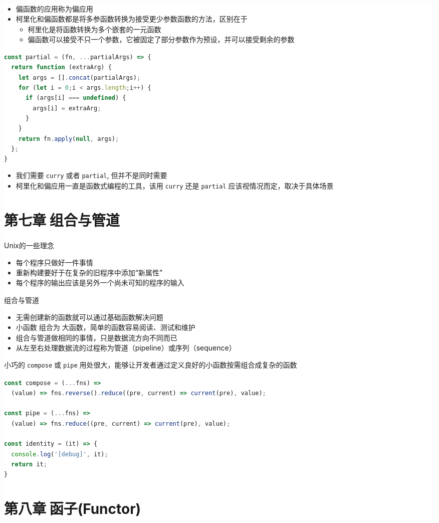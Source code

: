 - 偏函数的应用称为偏应用
- 柯里化和偏函数都是将多参函数转换为接受更少参数函数的方法，区别在于
  - 柯里化是将函数转换为多个嵌套的一元函数
  - 偏函数可以接受不只一个参数，它被固定了部分参数作为预设，并可以接受剩余的参数

```js
const partial = (fn, ...partialArgs) => {
  return function (extraArg) {
    let args = [].concat(partialArgs);
    for (let i = 0;i < args.length;i++) {
      if (args[i] === undefined) {
        args[i] = extraArg;
      }
    }
    return fn.apply(null, args);
  };
}
```

- 我们需要 `curry` 或者 `partial`, 但并不是同时需要
- 柯里化和偏应用一直是函数式编程的工具，该用 `curry` 还是 `partial` 应该视情况而定，取决于具体场景

# 第七章 组合与管道

Unix的一些理念

- 每个程序只做好一件事情
- 重新构建要好于在复杂的旧程序中添加“新属性”
- 每个程序的输出应该是另外一个尚未可知的程序的输入

组合与管道

- 无需创建新的函数就可以通过基础函数解决问题
- 小函数 组合为 大函数，简单的函数容易阅读、测试和维护
- 组合与管道做相同的事情，只是数据流方向不同而已
- 从左至右处理数据流的过程称为管道（pipeline）或序列（sequence）

小巧的 `compose` 或 `pipe` 用处很大，能够让开发者通过定义良好的小函数按需组合成复杂的函数

```js
const compose = (...fns) =>
  (value) => fns.reverse().reduce((pre, current) => current(pre), value);

const pipe = (...fns) =>
  (value) => fns.reduce((pre, current) => current(pre), value);

const identity = (it) => {
  console.log('[debug]', it);
  return it;
}
```

# 第八章 函子(Functor)

